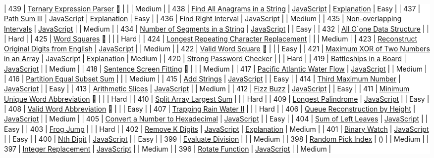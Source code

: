 | 439 | [Ternary Expression Parser](https://leetcode.com/problems/ternary-expression-parser/) :blue_book: | | | Medium |
| 438 | [Find All Anagrams in a String](https://leetcode.com/problems/find-all-anagrams-in-a-string/) | [JavaScript]() | [Explanation]() | Easy |
| 437 | [Path Sum III](https://leetcode.com/problems/path-sum-iii/) | [JavaScript]() | [Explanation]() | Easy |
| 436 | [Find Right Interval](https://leetcode.com/problems/find-right-interval/) | [JavaScript]() | | Medium |
| 435 | [Non-overlapping Intervals](https://leetcode.com/problems/non-overlapping-intervals/) | [JavaScript]() | | Medium |
| 434 | [Number of Segments in a String](https://leetcode.com/problems/number-of-segments-in-a-string/) | [JavaScript]() | | Easy |
| 432 | [All O\`one Data Structure](https://leetcode.com/problems/all-oone-data-structure/) | | | Hard |
| 425 | [Word Squares](https://leetcode.com/problems/word-squares/) :blue_book: | | | Hard |
| 424 | [Longest Repeating Character Replacement](https://leetcode.com/problems/longest-repeating-character-replacement/) | | | Medium |
| 423 | [Reconstruct Original Digits from English](https://leetcode.com/problems/reconstruct-original-digits-from-english/) | [JavaScript]() | | Medium |
| 422 | [Valid Word Square](https://leetcode.com/problems/valid-word-square/) :blue_book: | | | Easy |
| 421 | [Maximum XOR of Two Numbers in an Array](https://leetcode.com/problems/maximum-xor-of-two-numbers-in-an-array/) | [JavaScript]() | [Explanation]() | Medium |
| 420 | [Strong Password Checker](https://leetcode.com/problems/strong-password-checker/) | | | Hard |
| 419 | [Battleships in a Board](https://leetcode.com/problems/battleships-in-a-board/) | [JavaScript]() | | Medium |
| 418 | [Sentence Screen Fitting](https://leetcode.com/problems/sentence-screen-fitting/) :blue_book: | | | Medium |
| 417 | [Pacific Atlantic Water Flow](https://leetcode.com/problems/pacific-atlantic-water-flow/) | [JavaScript]() | | Medium |
| 416 | [Partition Equal Subset Sum](https://leetcode.com/problems/partition-equal-subset-sum/) | | | Medium |
| 415 | [Add Strings](https://leetcode.com/problems/add-strings/) | [JavaScript]() | | Easy |
| 414 | [Third Maximum Number](https://leetcode.com/problems/third-maximum-number/) | [JavaScript]() | | Easy |
| 413 | [Arithmetic Slices](https://leetcode.com/problems/arithmetic-slices/) | [JavaScript]() | | Medium |
| 412 | [Fizz Buzz](https://leetcode.com/problems/fizz-buzz/) | [JavaScript]() | | Easy |
| 411 | [Minimum Unique Word Abbreviation](https://leetcode.com/problems/minimum-unique-word-abbreviation/) :blue_book: | | | Hard |
| 410 | [Split Array Largest Sum](https://leetcode.com/problems/split-array-largest-sum/) | | | Hard |
| 409 | [Longest Palindrome](https://leetcode.com/problems/longest-palindrome/) | [JavaScript]() | | Easy |
| 408 | [Valid Word Abbreviation](https://leetcode.com/problems/valid-word-abbreviation/) :blue_book: | | | Easy |
| 407 | [Trapping Rain Water II](https://leetcode.com/problems/trapping-rain-water-ii/) | | | Hard |
| 406 | [Queue Reconstruction by Height](https://leetcode.com/problems/queue-reconstruction-by-height/) | [JavaScript]() | | Medium |
| 405 | [Convert a Number to Hexadecimal](https://leetcode.com/problems/convert-a-number-to-hexadecimal/) | [JavaScript]() | | Easy |
| 404 | [Sum of Left Leaves](https://leetcode.com/problems/sum-of-left-leaves/) | [JavaScript]() | | Easy |
| 403 | [Frog Jump](https://leetcode.com/problems/frog-jump/) | | | Hard |
| 402 | [Remove K Digits](https://leetcode.com/problems/remove-k-digits/) | [JavaScript]() | [Explanation]() | Medium |
| 401 | [Binary Watch](https://leetcode.com/problems/binary-watch/) | [JavaScript]() | | Easy |
| 400 | [Nth Digit](https://leetcode.com/problems/nth-digit/) | [JavaScript]() | | Easy |
| 399 | [Evaluate Division](https://leetcode.com/problems/evaluate-division/) | | | Medium |
| 398 | [Random Pick Index](https://leetcode.com/problems/random-pick-index/) | () | | Medium |
| 397 | [Integer Replacement](https://leetcode.com/problems/integer-replacement/) | [JavaScript]() | | Medium |
| 396 | [Rotate Function](https://leetcode.com/problems/rotate-function/) | [JavaScript]() | | Medium |